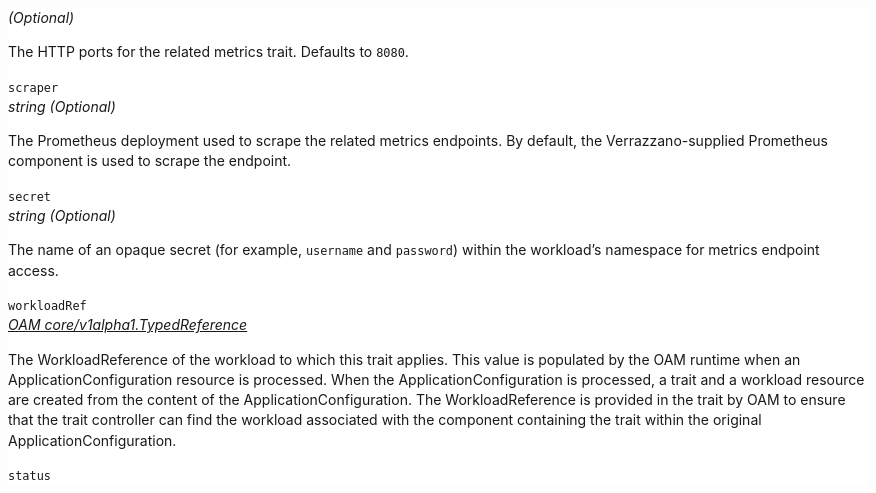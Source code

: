 </a>
</em>
</td>
<td>
<em>(Optional)</em>
<p>The HTTP ports for the related metrics trait. Defaults to <code>8080</code>.</p>
</td>
</tr>
<tr>
<td>
<code>scraper</code></br>
<em>
string
</em>
</td>
<td>
<em>(Optional)</em>
<p>The Prometheus deployment used to scrape the related metrics endpoints. By default, the Verrazzano-supplied
Prometheus component is used to scrape the endpoint.</p>
</td>
</tr>
<tr>
<td>
<code>secret</code></br>
<em>
string
</em>
</td>
<td>
<em>(Optional)</em>
<p>The name of an opaque secret (for example, <code>username</code> and <code>password</code>) within the workload’s namespace for metrics
endpoint access.</p>
</td>
</tr>
<tr>
<td>
<code>workloadRef</code></br>
<em>
<a href="https://pkg.go.dev/github.com/crossplane/crossplane-runtime/apis/core/v1alpha1#TypedReference">
OAM core/v1alpha1.TypedReference
</a>
</em>
</td>
<td>
<p>The WorkloadReference of the workload to which this trait applies.
This value is populated by the OAM runtime when an ApplicationConfiguration
resource is processed.  When the ApplicationConfiguration is processed, a trait and
a workload resource are created from the content of the ApplicationConfiguration.
The WorkloadReference is provided in the trait by OAM to ensure that the trait controller
can find the workload associated with the component containing the trait within the
original ApplicationConfiguration.</p>
</td>
</tr>
</table>
</td>
</tr>
<tr>
<td>
<code>status</code></br>
<em>
<a href="#oam.verrazzano.io/v1alpha1.MetricsTraitStatus">